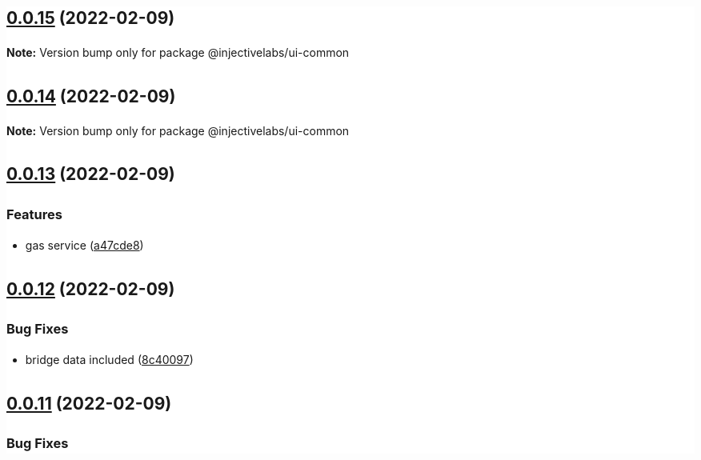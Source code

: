 



## [0.0.15](https://github.com/InjectiveLabs/injective-ts/compare/@injectivelabs/ui-common@0.0.14...@injectivelabs/ui-common@0.0.15) (2022-02-09)

**Note:** Version bump only for package @injectivelabs/ui-common





## [0.0.14](https://github.com/InjectiveLabs/injective-ts/compare/@injectivelabs/ui-common@0.0.13...@injectivelabs/ui-common@0.0.14) (2022-02-09)

**Note:** Version bump only for package @injectivelabs/ui-common





## [0.0.13](https://github.com/InjectiveLabs/injective-ts/compare/@injectivelabs/ui-common@0.0.12...@injectivelabs/ui-common@0.0.13) (2022-02-09)


### Features

* gas service ([a47cde8](https://github.com/InjectiveLabs/injective-ts/commit/a47cde8e3bc70bd0201a12fffb7878c0fde883c1))





## [0.0.12](https://github.com/InjectiveLabs/injective-ts/compare/@injectivelabs/ui-common@0.0.11...@injectivelabs/ui-common@0.0.12) (2022-02-09)


### Bug Fixes

* bridge data included ([8c40097](https://github.com/InjectiveLabs/injective-ts/commit/8c4009703b5b90a30020993036a38cb7e01a2fd0))





## [0.0.11](https://github.com/InjectiveLabs/injective-ts/compare/@injectivelabs/ui-common@0.0.10...@injectivelabs/ui-common@0.0.11) (2022-02-09)


### Bug Fixes
